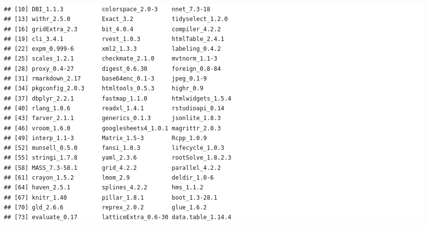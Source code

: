    ## [10] DBI_1.1.3           colorspace_2.0-3    nnet_7.3-18        
    ## [13] withr_2.5.0         Exact_3.2           tidyselect_1.2.0   
    ## [16] gridExtra_2.3       bit_4.0.4           compiler_4.2.2     
    ## [19] cli_3.4.1           rvest_1.0.3         htmlTable_2.4.1    
    ## [22] expm_0.999-6        xml2_1.3.3          labeling_0.4.2     
    ## [25] scales_1.2.1        checkmate_2.1.0     mvtnorm_1.1-3      
    ## [28] proxy_0.4-27        digest_0.6.30       foreign_0.8-84     
    ## [31] rmarkdown_2.17      base64enc_0.1-3     jpeg_0.1-9         
    ## [34] pkgconfig_2.0.3     htmltools_0.5.3     highr_0.9          
    ## [37] dbplyr_2.2.1        fastmap_1.1.0       htmlwidgets_1.5.4  
    ## [40] rlang_1.0.6         readxl_1.4.1        rstudioapi_0.14    
    ## [43] farver_2.1.1        generics_0.1.3      jsonlite_1.8.3     
    ## [46] vroom_1.6.0         googlesheets4_1.0.1 magrittr_2.0.3     
    ## [49] interp_1.1-3        Matrix_1.5-3        Rcpp_1.0.9         
    ## [52] munsell_0.5.0       fansi_1.0.3         lifecycle_1.0.3    
    ## [55] stringi_1.7.8       yaml_2.3.6          rootSolve_1.8.2.3  
    ## [58] MASS_7.3-58.1       grid_4.2.2          parallel_4.2.2     
    ## [61] crayon_1.5.2        lmom_2.9            deldir_1.0-6       
    ## [64] haven_2.5.1         splines_4.2.2       hms_1.1.2          
    ## [67] knitr_1.40          pillar_1.8.1        boot_1.3-28.1      
    ## [70] gld_2.6.6           reprex_2.0.2        glue_1.6.2         
    ## [73] evaluate_0.17       latticeExtra_0.6-30 data.table_1.14.4  